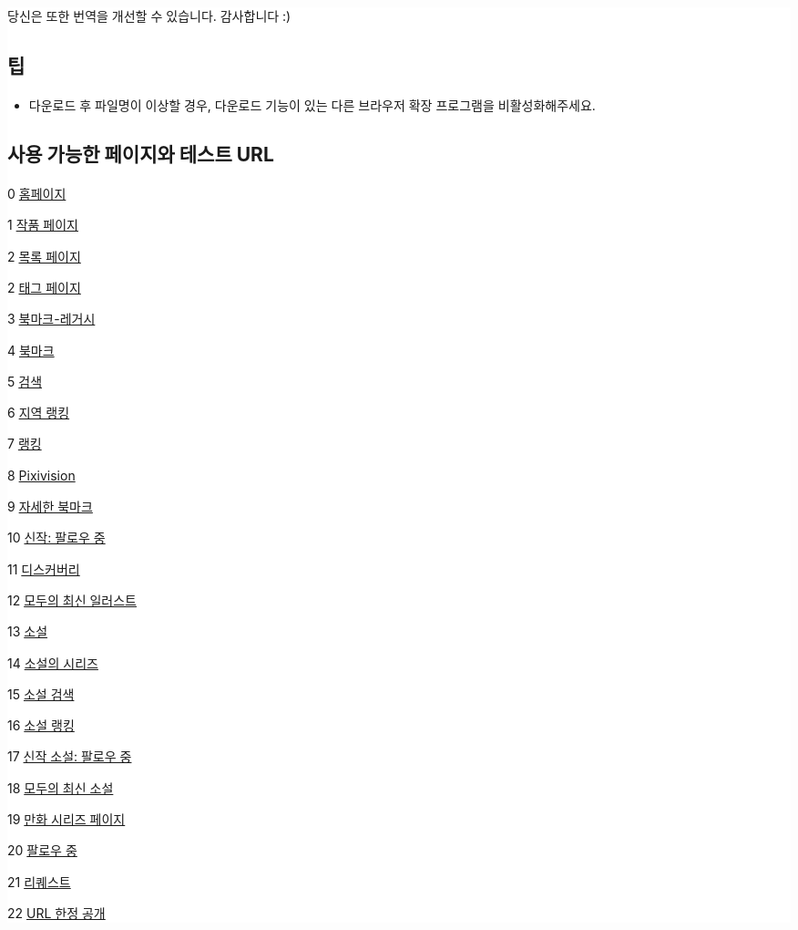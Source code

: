 당신은 또한 번역을 개선할 수 있습니다. 감사합니다 :)

## 팁

- 다운로드 후 파일명이 이상할 경우, 다운로드 기능이 있는 다른 브라우저 확장 프로그램을 비활성화해주세요.

## 사용 가능한 페이지와 테스트 URL

0 [홈페이지](https://www.pixiv.net/)

1 [작품 페이지](https://www.pixiv.net/artworks/72503012)

2 [목록 페이지](https://www.pixiv.net/users/544479/artworks)

2 [태그 페이지](https://www.pixiv.net/users/544479/artworks/%E6%9D%B1%E6%96%B9)

3 [북마크-레거시](https://www.pixiv.net/bookmark.php)

4 [북마크](https://www.pixiv.net/users/9460149/bookmarks/artworks)

5 [검색](https://www.pixiv.net/tags/saber/artworks?s_mode=s_tag)

6 [지역 랭킹](https://www.pixiv.net/ranking_area.php?type=state&no=0)

7 [랭킹](https://www.pixiv.net/ranking.php)

8 [Pixivision](https://www.pixivision.net/zh/a/3190)

9 [자세한 북마크](https://www.pixiv.net/bookmark_detail.php?id=63148723)

10 [신작: 팔로우 중](https://www.pixiv.net/bookmark_new_illust.php)

11 [디스커버리](https://www.pixiv.net/discovery)

12 [모두의 최신 일러스트](https://www.pixiv.net/new_illust.php)

13 [소설](https://www.pixiv.net/novel/show.php?id=12771688)

14 [소설의 시리즈](https://www.pixiv.net/novel/series/1090654)

15 [소설 검색](https://www.pixiv.net/tags/%E7%99%BE%E5%90%88/novels)

16 [소설 랭킹](https://www.pixiv.net/novel/ranking.php?mode=daily)

17 [신작 소설: 팔로우 중](https://www.pixiv.net/novel/bookmark_new.php)

18 [모두의 최신 소설](https://www.pixiv.net/novel/new.php)

19 [만화 시리즈 페이지](https://www.pixiv.net/user/3698796/series/61267)

20 [팔로우 중](https://www.pixiv.net/users/9460149/following)

21 [리퀘스트](https://www.pixiv.net/request)

22 [URL 한정 공개](https://www.pixiv.net/artworks/unlisted/CbLRCId2sY3ZzQDqnQj6)
